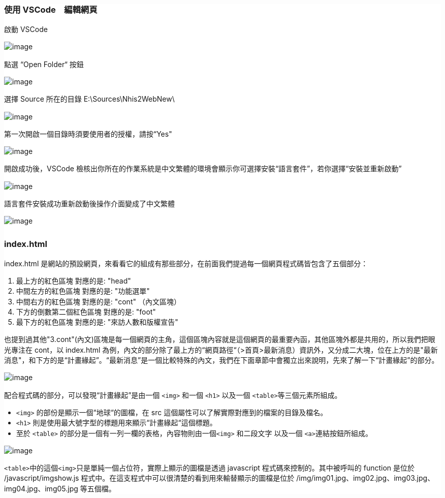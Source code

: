 ### 使用 VSCode　編輯網頁

啟動 VSCode

![image](https://user-images.githubusercontent.com/21993717/175278234-44966d17-f172-4c9c-9cbc-131ac1ca4bfa.png)

點選 “Open Folder“ 按鈕

![image](https://user-images.githubusercontent.com/21993717/175278492-3d94d6ff-ab5b-4193-a43c-92c9847c53bc.png)

選擇 Source 所在的目錄 E:\Sources\Nhis2WebNew\

![image](https://user-images.githubusercontent.com/21993717/175278821-039bbc50-ab2d-4bb5-935b-389127b6aadd.png)

第一次開啟一個目錄時須要使用者的授權，請按“Yes"

![image](https://user-images.githubusercontent.com/21993717/175279396-5d1f5692-e41d-43b0-a9e4-021c6e8861f4.png)

開啟成功後，VSCode 檢核出你所在的作業系統是中文繁體的環境會顯示你可選擇安裝“語言套件”，若你選擇“安裝並重新啟動”

![image](https://user-images.githubusercontent.com/21993717/175280053-d06d957f-879e-4a25-8ff4-5b003ddc7da3.png)

語言套件安裝成功重新啟動後操作介面變成了中文繁體

![image](https://user-images.githubusercontent.com/21993717/175280387-1d4ef245-67e4-4516-a5d9-44b6de91b579.png)


### index.html

index.html 是網站的預設網頁，來看看它的組成有那些部分，在前面我們提過每一個網頁程式碼皆包含了五個部分：
1. 最上方的紅色區塊 對應的是: "head"
2. 中間左方的紅色區塊 對應的是: "功能選單"
3. 中間右方的紅色區塊 對應的是: "cont" （內文區塊）
4. 下方的倒數第二個紅色區塊 對應的是: "foot"
5. 最下方的紅色區塊 對應的是: "來訪人數和版權宣告"

也提到過其他"3.cont"(內文)區塊是每一個網頁的主角，這個區塊內容就是這個網頁的最重要內函，其他區塊外都是共用的，所以我們把眼光專注在 cont，以 index.html 為例，內文的部分除了最上方的“網頁路徑“（>首頁>最新消息）資訊外，又分成二大塊，位在上方的是"最新消息"，和下方的是“計畫緣起”。“最新消息”是一個比較特殊的內文，我們在下面章節中會獨立出來說明，先來了解一下“計畫緣起”的部分。

![image](https://user-images.githubusercontent.com/21993717/175777757-e8e9c0df-8af2-42a2-810c-af9c27f53a74.png)

配合程式碼的部分，可以發現“計畫緣起”是由一個 `<img>` 和一個 `<h1>` 以及一個 `<table>`等三個元素所組成。
- `<img>` 的部份是顯示一個“地球“的圖檔，在 src 這個屬性可以了解實際對應到的檔案的目錄及檔名。
- `<h1>` 則是使用最大號字型的標題用來顯示“計畫緣起“這個標題。
- 至於 `<table>` 的部分是一個有一列一欄的表格，內容物則由一個`<img>` 和二段文字 以及一個 `<a>`連結按鈕所組成。


![image](https://user-images.githubusercontent.com/21993717/175777123-6b74140c-931b-40c2-9c03-4ec6ba107029.png)

`<table>`中的這個`<img>`只是單純一個占位符，實際上顯示的圖檔是透過 javascript 程式碼來控制的。其中被呼叫的 function 是位於 /javascript/imgshow.js 程式中。在這支程式中可以很清楚的看到用來輸替顯示的圖檔是位於 /img/img01.jpg、img02.jpg、img03.jpg、img04.jpg、img05.jpg 等五個檔。
